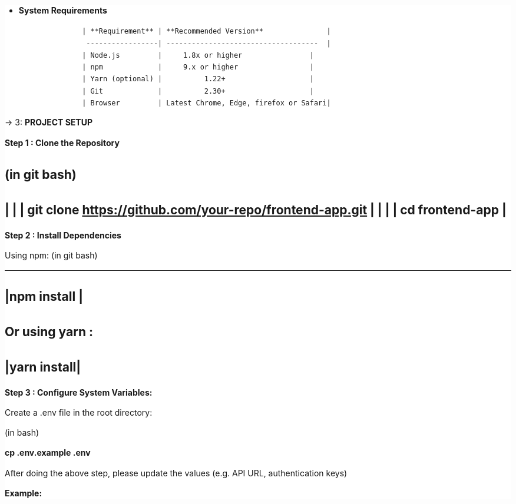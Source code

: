 - **System Requirements**

                     | **Requirement** | **Recommended Version**               |
                      -----------------| ------------------------------------  |
                     | Node.js         |     1.8x or higher      	       |
                     | npm   	       |     9.x or higher       	       |
                     | Yarn (optional) |          1.22+          	       |
                     | Git             |          2.30+          	       |
                     | Browser         | Latest Chrome, Edge, firefox or Safari|


-> 3: **PROJECT SETUP**

**Step 1 : Clone the Repository**

**(**in git bash**)**
------------------------------------------------------------------
|      								                              |
| **git clone <https://github.com/your-repo/frontend-app.git>**   |
|								                                  |
| **cd frontend-app**						                      |
-------------------------------------------------------------------

**Step 2 : Install Dependencies**

Using npm: (in git bash)

-----------------
|**npm install** |
-----------------

Or using yarn :
------------------
|**yarn install**|
------------------

**Step 3 : Configure System Variables:**

Create a .env file in the root directory:

(in bash)


**cp .env.example .env**


After doing the above step, please update the values (e.g. API URL, authentication keys)

**Example:**
